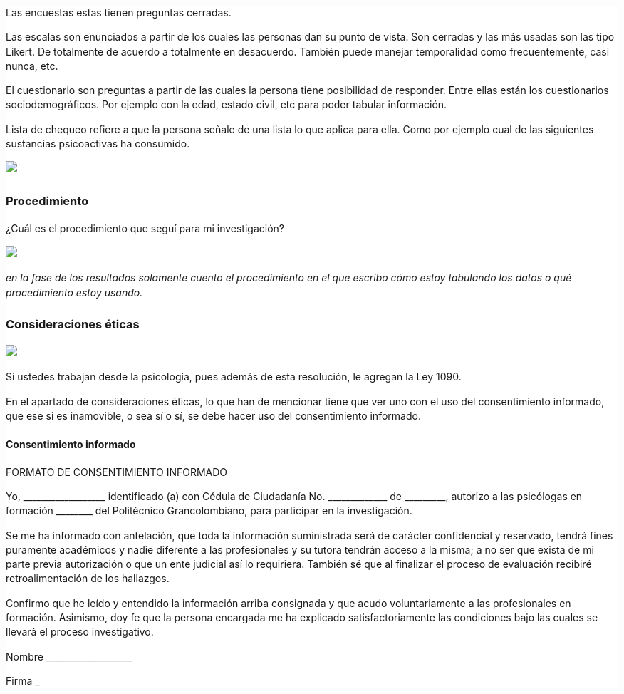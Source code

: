 Las encuestas estas tienen preguntas cerradas.

Las escalas son enunciados a partir de los cuales las personas dan su punto de vista. Son cerradas y las más usadas son las tipo Likert. De totalmente de acuerdo a totalmente en desacuerdo. También puede manejar temporalidad como frecuentemente, casi nunca, etc.

El cuestionario son preguntas a partir de las cuales la persona tiene posibilidad de responder. Entre ellas están los cuestionarios sociodemográficos. Por ejemplo con la edad, estado civil, etc para poder tabular información.

Lista de chequeo refiere a que la persona señale de una lista lo que aplica para ella. Como por  ejemplo cual de las siguientes sustancias psicoactivas ha consumido.

![](https://res.cloudinary.com/dgfrzh1nl/image/upload/f_auto/v1695692637/obsidian/gqbwc74vcq07przso43m.png)

### Procedimiento

¿Cuál es el procedimiento que seguí para mi investigación?

![](https://res.cloudinary.com/dgfrzh1nl/image/upload/f_auto/v1695692827/obsidian/hmsdxuojmknygfrk9ale.png)

*en la fase de los resultados solamente cuento el procedimiento en el que escribo cómo estoy tabulando los datos o qué procedimiento estoy usando.*

### Consideraciones éticas

![](https://res.cloudinary.com/dgfrzh1nl/image/upload/f_auto/v1695693049/obsidian/yidiktyky5nr65gy9wsk.png)

Si ustedes trabajan desde la psicología, pues además de esta resolución, le agregan la Ley 1090. 

En el apartado de consideraciones éticas, lo que han de mencionar tiene que ver uno con el uso del consentimiento informado, que ese si es inamovible, o sea sí o sí, se debe hacer uso del consentimiento informado.

#### Consentimiento informado

FORMATO DE CONSENTIMIENTO INFORMADO

Yo, __________________ identificado (a) con Cédula de Ciudadanía No. _____________ de _________, autorizo a las psicólogas en formación ________ del Politécnico Grancolombiano, para participar en la investigación. 

Se me ha informado con antelación, que toda la información suministrada será de carácter confidencial y reservado, tendrá fines puramente académicos y nadie diferente a las profesionales y su tutora tendrán acceso a la misma; a no ser que exista de mi parte previa autorización o que un ente judicial así lo requiriera. También sé que al finalizar el proceso de evaluación recibiré retroalimentación de los hallazgos.

Confirmo que he leído y entendido la información arriba consignada y que acudo voluntariamente a las profesionales en formación. Asimismo, doy fe que la persona encargada me ha explicado satisfactoriamente las condiciones bajo las cuales se llevará el proceso investigativo.

Nombre ___________________

Firma _
